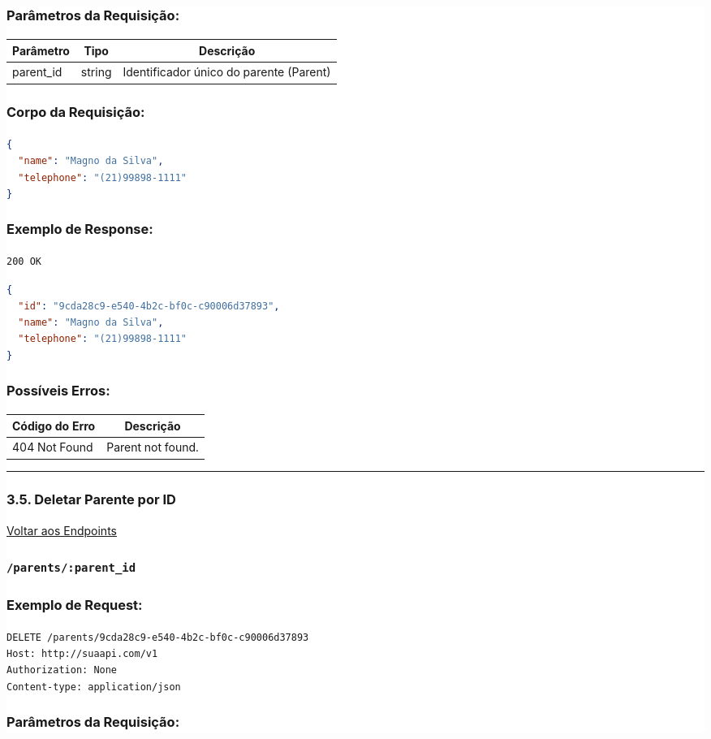 ### Parâmetros da Requisição:

| Parâmetro | Tipo   | Descrição                               |
| --------- | ------ | --------------------------------------- |
| parent_id | string | Identificador único do parente (Parent) |

### Corpo da Requisição:

```json
{
  "name": "Magno da Silva",
  "telephone": "(21)99898-1111"
}
```

### Exemplo de Response:

```
200 OK
```

```json
{
  "id": "9cda28c9-e540-4b2c-bf0c-c90006d37893",
  "name": "Magno da Silva",
  "telephone": "(21)99898-1111"
}
```

### Possíveis Erros:

| Código do Erro | Descrição         |
| -------------- | ----------------- |
| 404 Not Found  | Parent not found. |

---

### 3.5. **Deletar Parente por ID**

[ Voltar aos Endpoints ](#5-endpoints)

### `/parents/:parent_id`

### Exemplo de Request:

```
DELETE /parents/9cda28c9-e540-4b2c-bf0c-c90006d37893
Host: http://suaapi.com/v1
Authorization: None
Content-type: application/json
```

### Parâmetros da Requisição:
